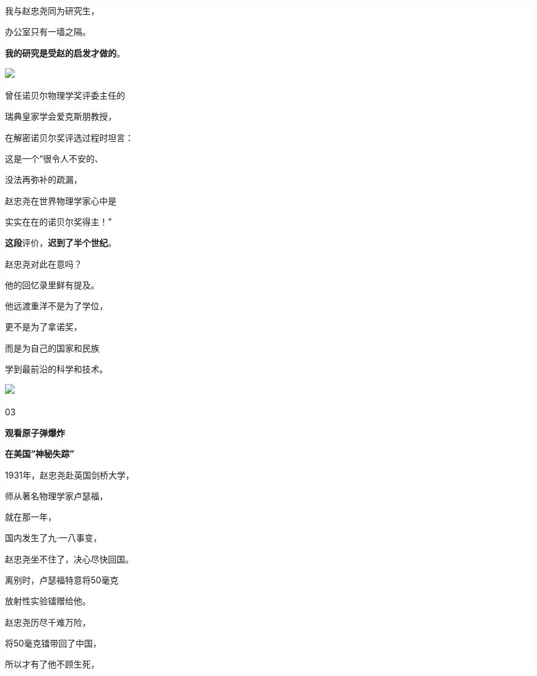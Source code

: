 我与赵忠尧同为研究生，

办公室只有一墙之隔。

**我的研究是受赵的启发才做的**。

![](http://public.iwangpo.com/FpbiWhle5jcPbVgI8MWXBrg6D5bE.jpg?imageView2/2/w/600)

曾任诺贝尔物理学奖评委主任的

瑞典皇家学会爱克斯朋教授，

在解密诺贝尔奖评选过程时坦言：

这是一个“很令人不安的、

没法再弥补的疏漏，

赵忠尧在世界物理学家心中是

实实在在的诺贝尔奖得主！”

**这段**评价，**迟到了半个世纪**。

赵忠尧对此在意吗？

他的回忆录里鲜有提及。

他远渡重洋不是为了学位，

更不是为了拿诺奖，

而是为自己的国家和民族

学到最前沿的科学和技术。

![](http://public.iwangpo.com/FlxzBPSFJcdldEUr0LeZWq3SBATs.jpg?imageView2/2/w/600)

03

**观看原子弹爆炸**

**在美国“神秘失踪”**

1931年，赵忠尧赴英国剑桥大学，

师从著名物理学家卢瑟福，

就在那一年，

国内发生了九·一八事变，

赵忠尧坐不住了，决心尽快回国。

离别时，卢瑟福特意将50毫克

放射性实验镭赠给他。

赵忠尧历尽千难万险，

将50毫克镭带回了中国，

所以才有了他不顾生死，
